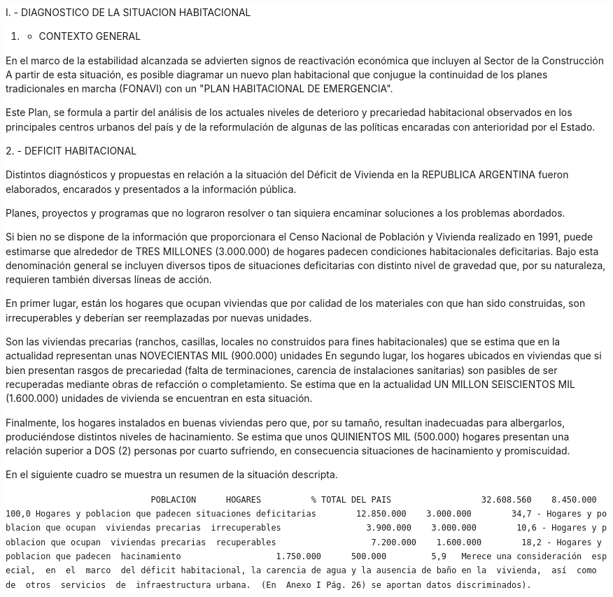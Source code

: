 <a id="2"></a>
I. - DIAGNOSTICO DE LA SITUACION HABITACIONAL

1. - CONTEXTO GENERAL

En  el  marco  de  la estabilidad alcanzada se advierten signos de reactivación económica  que  incluyen  al Sector de la Construcción A partir de esta situación, es posible  diagramar  un  nuevo  plan habitacional que conjugue la continuidad de los planes tradicionales  en  marcha  (FONAVI)  con  un  "PLAN HABITACIONAL DE EMERGENCIA".

Este  Plan,  se  formula  a  partir del análisis de  los  actuales niveles de deterioro y precariedad  habitacional  observados en los principales  centros  urbanos  del  país  y de la reformulación  de algunas de las políticas encaradas con anterioridad  por el Estado.

<a id="3"></a>
2. - DEFICIT HABITACIONAL

Distintos  diagnósticos  y  propuestas  en relación a la situación del   Déficit  de  Vivienda  en  la  REPUBLICA  ARGENTINA    fueron elaborados,  encarados  y  presentados  a  la  información pública.

Planes,  proyectos  y  programas  que  no lograron resolver  o  tan siquiera  encaminar  soluciones  a  los  problemas   abordados.

Si  bien  no  se  dispone  de la información que proporcionara  el Censo Nacional de Población y  Vivienda  realizado  en  1991, puede estimarse  que  alrededor  de  TRES MILLONES (3.000.000) de hogares padecen  condiciones  habitacionales    deficitarias.    Bajo  esta denominación  general  se  incluyen  diversos  tipos de situaciones deficitarias con distinto nivel de gravedad que, por su naturaleza,  requieren  también  diversas  líneas  de   acción.

En  primer lugar, están los hogares que ocupan viviendas  que  por calidad  de  los  materiales  con  que  han  sido  construidas, son irrecuperables  y  deberían  ser reemplazadas por nuevas  unidades.

Son  las  viviendas  precarias  (ranchos,    casillas,  locales  no construidos  para fines habitacionales) que se  estima  que  en  la actualidad representan  unas  NOVECIENTAS  MIL  (900.000)  unidades En  segundo  lugar, los hogares ubicados en viviendas que si  bien presentan rasgos  de  precariedad (falta de terminaciones, carencia de  instalaciones  sanitarias)  son  pasibles  de  ser  recuperadas mediante obras de refacción  o  completamiento. Se estima que en la actualidad  UN  MILLON  SEISCIENTOS  MIL  (1.600.000)  unidades  de vivienda se encuentran en esta situación.

Finalmente, los hogares  instalados  en buenas viviendas pero que, por su tamaño, resultan inadecuadas para albergarlos, produciéndose  distintos  niveles de hacinamiento.  Se  estima  que unos  QUINIENTOS  MIL  (500.000)  hogares  presentan  una  relación superior a DOS (2) personas  por  cuarto sufriendo, en consecuencia situaciones de hacinamiento y promiscuidad.

En  el siguiente cuadro se muestra  un  resumen  de  la  situación descripta.

                                 POBLACION      HOGARES          % TOTAL DEL PAIS                  32.608.560    8.450.000       100,0 Hogares y poblacion que padecen situaciones deficitarias        12.850.000    3.000.000        34,7 - Hogares y poblacion que ocupan  viviendas precarias  irrecuperables                 3.900.000    3.000.000        10,6 - Hogares y poblacion que ocupan  viviendas precarias  recuperables                   7.200.000    1.600.000        18,2 - Hogares y poblacion que padecen  hacinamiento                   1.750.000      500.000         5,9   Merece una consideración  especial,  en  el  marco  del déficit habitacional, la carencia de agua y la ausencia de baño en la  vivienda,  así  como  de  otros  servicios  de  infraestructura urbana.  (En  Anexo I Pág. 26) se aportan datos discriminados).

